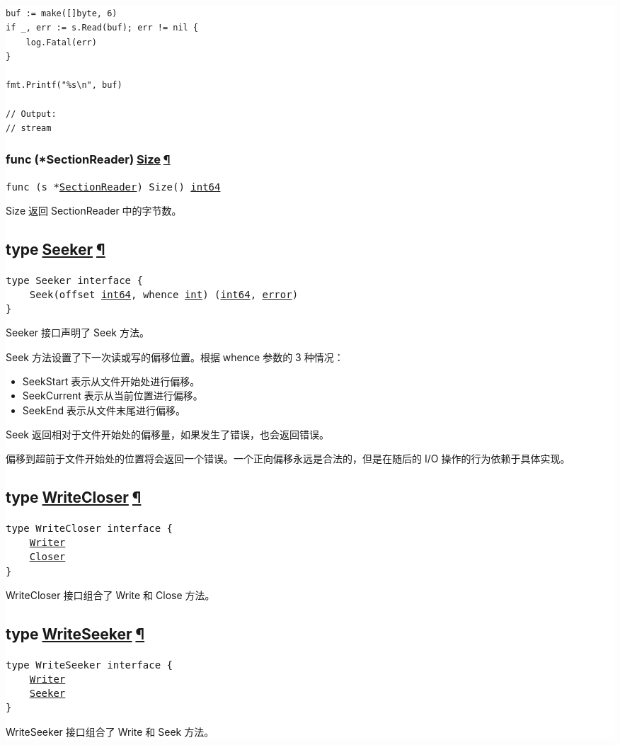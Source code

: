     buf := make([]byte, 6)
    if _, err := s.Read(buf); err != nil {
        log.Fatal(err)
    }

    fmt.Printf("%s\n", buf)

    // Output:
    // stream

<h3 id="SectionReader.Size">func (*SectionReader) <a href="//github.com/golang/go/blob/2ea7d3461bb41d0ae12b56ee52d43314bcdb97f9/src/io/io.go#L498">Size</a>
    <a href="#SectionReader.Size">¶</a></h3>
<pre>func (s *<a href="#SectionReader">SectionReader</a>) Size() <a href="/builtin/#int64">int64</a></pre>

Size 返回 SectionReader 中的字节数。

<h2 id="Seeker">type <a href="//github.com/golang/go/blob/2ea7d3461bb41d0ae12b56ee52d43314bcdb97f9/src/io/io.go#L105">Seeker</a>
    <a href="#Seeker">¶</a></h2>
<pre>type Seeker interface {
    Seek(offset <a href="/builtin/#int64">int64</a>, whence <a href="/builtin/#int">int</a>) (<a href="/builtin/#int64">int64</a>, <a href="/builtin/#error">error</a>)
}</pre>
Seeker 接口声明了 Seek 方法。

Seek 方法设置了下一次读或写的偏移位置。根据 whence 参数的 3 种情况：

- SeekStart 表示从文件开始处进行偏移。
- SeekCurrent 表示从当前位置进行偏移。
- SeekEnd 表示从文件末尾进行偏移。

Seek 返回相对于文件开始处的偏移量，如果发生了错误，也会返回错误。

偏移到超前于文件开始处的位置将会返回一个错误。一个正向偏移永远是合法的，但是在随后的 I/O 操作的行为依赖于具体实现。

<h2 id="WriteCloser">type <a href="//github.com/golang/go/blob/2ea7d3461bb41d0ae12b56ee52d43314bcdb97f9/src/io/io.go#L122">WriteCloser</a>
    <a href="#WriteCloser">¶</a></h2>
<pre>type WriteCloser interface {
    <a href="#Writer">Writer</a>
    <a href="#Closer">Closer</a>
}</pre>

WriteCloser 接口组合了 Write 和 Close 方法。

<h2 id="WriteSeeker">type <a href="//github.com/golang/go/blob/2ea7d3461bb41d0ae12b56ee52d43314bcdb97f9/src/io/io.go#L141">WriteSeeker</a>
    <a href="#WriteSeeker">¶</a></h2>
<pre>type WriteSeeker interface {
    <a href="#Writer">Writer</a>
    <a href="#Seeker">Seeker</a>
}</pre>

WriteSeeker 接口组合了 Write 和 Seek 方法。
